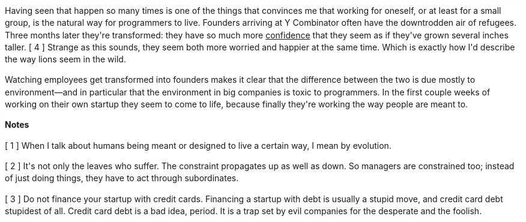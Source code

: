 
  

 Having seen that happen so many times is one of the things that
convinces me that working for oneself, or at least for a small
group, is the natural way for programmers to live. Founders arriving
at Y Combinator often have the downtrodden air of refugees. Three
months later they're transformed: they have so much more
 [confidence](http://paulmckellar.com/photos/03l) 
 that they seem as if they've grown several inches taller.
 \[
 4
 ]
 Strange as this sounds, they seem both more worried and happier at the same
time. Which is exactly how I'd describe the way lions seem in the
wild.
   

  

 Watching employees get transformed into founders makes it clear
that the difference between the two is due mostly to environment—and
in particular that the environment in big companies is toxic to
programmers. In the first couple weeks of working on their own
startup they seem to come to life, because finally they're working
the way people are meant to.
   

  

  

  

  

  

**Notes** 
  

  

 \[
 1
 ]
When I talk about humans being meant or designed to live a
certain way, I mean by evolution.
   

  

 \[
 2
 ]
It's not only the leaves who suffer. The constraint propagates
up as well as down. So managers are constrained too; instead of
just doing things, they have to act through subordinates.
   

  

 \[
 3
 ]
Do not finance your startup with credit cards. Financing a
startup with debt is usually a stupid move, and credit card debt
stupidest of all. Credit card debt is a bad idea, period. It is
a trap set by evil companies for the desperate and the foolish.
   